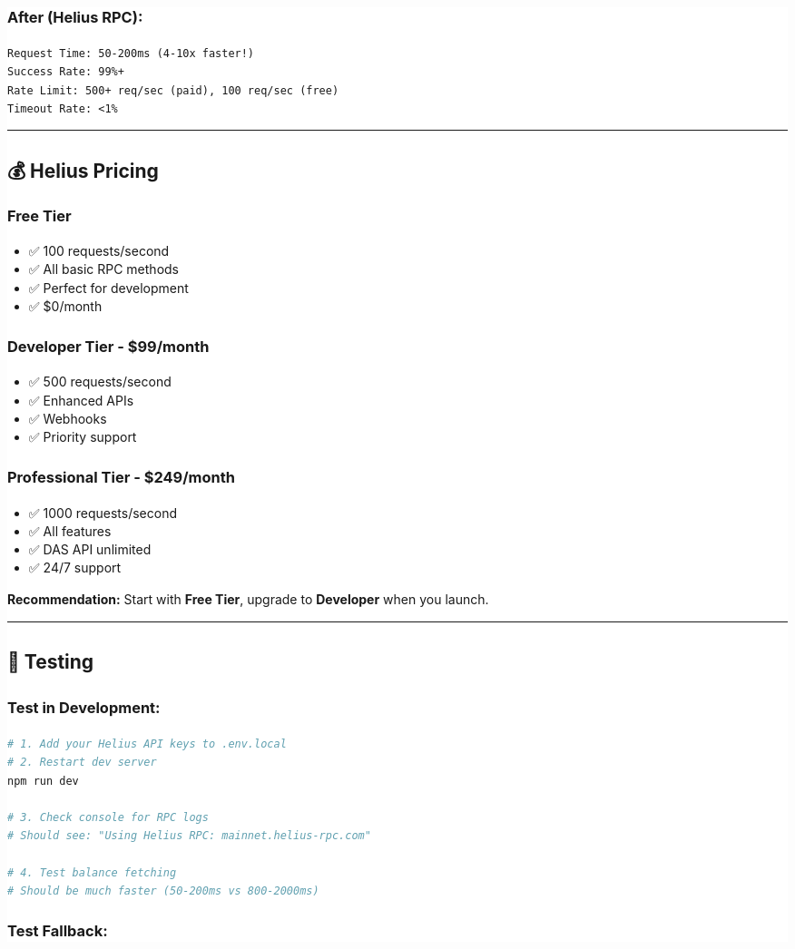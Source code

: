 ### After (Helius RPC):
```
Request Time: 50-200ms (4-10x faster!)
Success Rate: 99%+
Rate Limit: 500+ req/sec (paid), 100 req/sec (free)
Timeout Rate: <1%
```

---

## 💰 Helius Pricing

### Free Tier
- ✅ 100 requests/second
- ✅ All basic RPC methods
- ✅ Perfect for development
- ✅ $0/month

### Developer Tier - $99/month
- ✅ 500 requests/second
- ✅ Enhanced APIs
- ✅ Webhooks
- ✅ Priority support

### Professional Tier - $249/month
- ✅ 1000 requests/second
- ✅ All features
- ✅ DAS API unlimited
- ✅ 24/7 support

**Recommendation:** Start with **Free Tier**, upgrade to **Developer** when you launch.

---

## 🧪 Testing

### Test in Development:

```bash
# 1. Add your Helius API keys to .env.local
# 2. Restart dev server
npm run dev

# 3. Check console for RPC logs
# Should see: "Using Helius RPC: mainnet.helius-rpc.com"

# 4. Test balance fetching
# Should be much faster (50-200ms vs 800-2000ms)
```

### Test Fallback:
